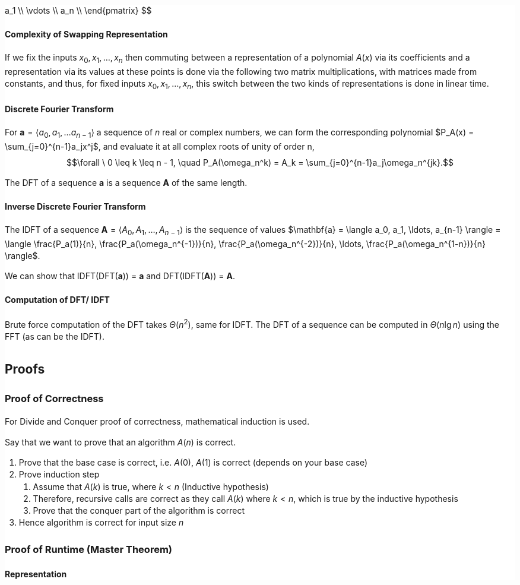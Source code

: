 a_1    \\\\
\vdots \\\\
a_n    \\\\
\end{pmatrix}
$$

#### Complexity of Swapping Representation

If we fix the inputs $x_0, x_1, \ldots, x_n$ then commuting between a representation of a polynomial $A(x)$ via its coefficients and a representation via its values at these points is done via the following two matrix multiplications, with matrices made from constants, and thus, for fixed inputs $x_0, x_1, \ldots, x_n$, this switch between the two kinds of representations is done in linear time.

#### Discrete Fourier Transform

For $\mathbf{a} = \langle a_0, a_1, \ldots a_{n-1} \rangle$ a sequence of $n$ real or complex numbers, we can form the corresponding polynomial $P_A(x) = \sum_{j=0}^{n-1}a_jx^j$, and evaluate it at all complex roots of unity of order n,
$$\forall \ 0 \leq k \leq n - 1, \quad P_A(\omega_n^k) = A_k = \sum_{j=0}^{n-1}a_j\omega_n^{jk}.$$

The DFT of a sequence $\mathbf{a}$ is a sequence $\mathbf{A}$ of the same length.

#### Inverse Discrete Fourier Transform

The IDFT of a sequence $\mathbf{A} = \langle A_0, A_1, \ldots, A_{n-1} \rangle$ is the sequence of values $\mathbf{a} = \langle a_0, a_1, \ldots, a_{n-1} \rangle = \langle \frac{P_a(1)}{n}, \frac{P_a(\omega_n^{-1})}{n}, \frac{P_a(\omega_n^{-2})}{n}, \ldots, \frac{P_a(\omega_n^{1-n})}{n} \rangle$.

We can show that IDFT(DFT($\mathbf{a}$)) = $\mathbf{a}$ and DFT(IDFT($\mathbf{A}$)) = $\mathbf{A}$.

#### Computation of DFT/ IDFT

Brute force computation of the DFT takes $\Theta(n^2)$, same for IDFT. The DFT of a sequence can be computed in $\Theta(n \lg n)$ using the FFT (as can be the IDFT).

## Proofs

### Proof of Correctness

For Divide and Conquer proof of correctness, mathematical induction is used.

Say that we want to prove that an algorithm $A(n)$ is correct.

1. Prove that the base case is correct, i.e. $A(0)$, $A(1)$ is correct (depends on your base case)
2. Prove induction step
   1. Assume that $A(k)$ is true, where $k < n$ (Inductive hypothesis)
   2. Therefore, recursive calls are correct as they call $A(k)$ where $k < n$, which is true by the inductive hypothesis
   3. Prove that the conquer part of the algorithm is correct
3. Hence algorithm is correct for input size $n$

### Proof of Runtime (Master Theorem)

#### Representation
